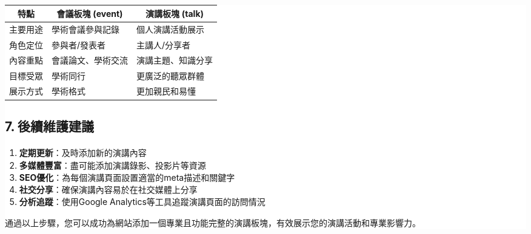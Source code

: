 | 特點 | 會議板塊 (event) | 演講板塊 (talk) |
|------|------------------|------------------|
| 主要用途 | 學術會議參與記錄 | 個人演講活動展示 |
| 角色定位 | 參與者/發表者 | 主講人/分享者 |
| 內容重點 | 會議論文、學術交流 | 演講主題、知識分享 |
| 目標受眾 | 學術同行 | 更廣泛的聽眾群體 |
| 展示方式 | 學術格式 | 更加親民和易懂 |

## 7. 後續維護建議

1. **定期更新**：及時添加新的演講內容
2. **多媒體豐富**：盡可能添加演講錄影、投影片等資源
3. **SEO優化**：為每個演講頁面設置適當的meta描述和關鍵字
4. **社交分享**：確保演講內容易於在社交媒體上分享
5. **分析追蹤**：使用Google Analytics等工具追蹤演講頁面的訪問情況

通過以上步驟，您可以成功為網站添加一個專業且功能完整的演講板塊，有效展示您的演講活動和專業影響力。